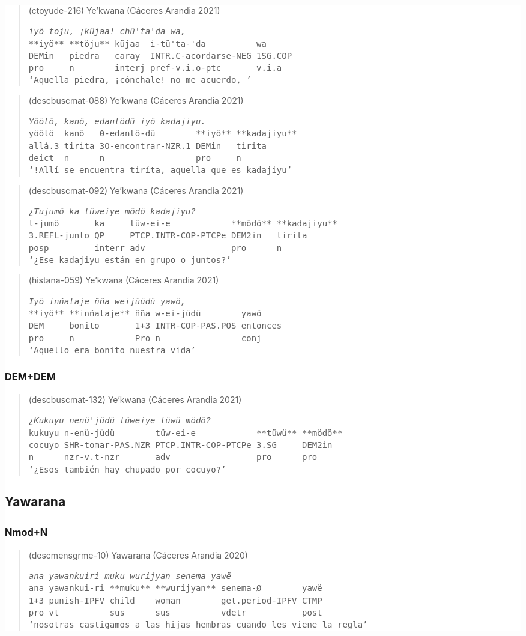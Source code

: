 > (ctoyude-216) Ye’kwana (Cáceres Arandia 2021)
> <pre>
> <i>iyö toju, ¡küjaa! chü'ta'da wa,</i>  
> **iyö** **töju** küjaa  i-tü'ta-'da          wa     
> DEMin   piedra   caray  INTR.C-acordarse-NEG 1SG.COP  
> pro     n        interj pref-v.i.o-ptc       v.i.a  
> ‘Aquella piedra, ¡cónchale! no me acuerdo, ’</pre>

> (descbuscmat-088) Ye’kwana (Cáceres Arandia 2021)
> <pre>
> <i>Yöötö, kanö, edantödü iyö kadajiyu.</i>  
> yöötö  kanö   0-edantö-dü        **iyö** **kadajiyu**
> allá.3 tirita 3O-encontrar-NZR.1 DEMin   tirita        
> deict  n      n                  pro     n           
> ‘!Allí se encuentra tiríta, aquella que es kadajiyu’</pre>

> (descbuscmat-092) Ye’kwana (Cáceres Arandia 2021)
> <pre>
> <i>¿Tujumö ka tüweiye mödö kadajiyu?</i>  
> t-jumö       ka     tüw-ei-e            **mödö** **kadajiyu**
> 3.REFL-junto QP     PTCP.INTR-COP-PTCPe DEM2in   tirita        
> posp         interr adv                 pro      n           
> ‘¿Ese kadajiyu están en grupo o juntos?’</pre>

> (histana-059) Ye’kwana (Cáceres Arandia 2021)
> <pre>
> <i>Iyö inñataje ñña weijüüdü yawö,</i>  
> **iyö** **inñataje** ñña w-ei-jüdü        yawö    
> DEM     bonito       1+3 INTR-COP-PAS.POS entonces  
> pro     n            Pro n                conj    
> ‘Aquello era bonito nuestra vida’</pre>

### DEM+DEM

> (descbuscmat-132) Ye’kwana (Cáceres Arandia 2021)
> <pre>
> <i>¿Kukuyu nenü'jüdü tüweiye tüwü mödö?</i>  
> kukuyu n-enü-jüdü        tüw-ei-e            **tüwü** **mödö**
> cocuyo SHR-tomar-PAS.NZR PTCP.INTR-COP-PTCPe 3.SG     DEM2in    
> n      nzr-v.t-nzr       adv                 pro      pro     
> ‘¿Esos también hay chupado por cocuyo?’</pre>

## Yawarana

### Nmod+N

> (descmensgrme-10) Yawarana (Cáceres Arandia 2020)
> <pre>
> <i>ana yawankuiri muku wurijyan senema yawë</i>  
> ana yawankui-ri **muku** **wurijyan** senema-Ø        yawë
> 1+3 punish-IPFV child    woman        get.period-IPFV CTMP  
> pro vt          sus      sus          vdetr           post
> ‘nosotras castigamos a las hijas hembras cuando les viene la regla’</pre>
